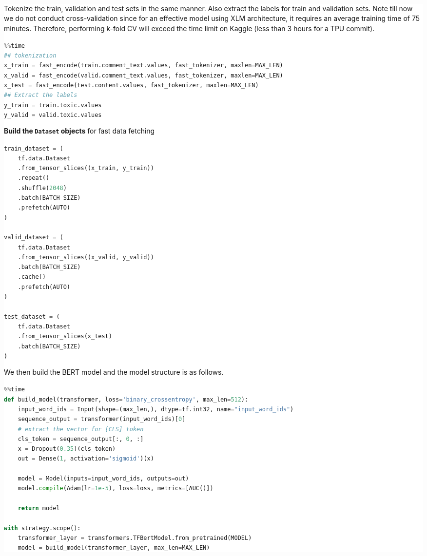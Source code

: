 Tokenize the train, validation and test sets in the same manner. Also extract the labels for train and validation sets. Note  till now we do not conduct cross-validation since for an effective model using XLM architecture, it requires an average training time of 75 minutes. Therefore, performing k-fold CV will exceed the time limit on Kaggle (less than 3 hours for a TPU commit).  

```python
%%time
## tokenization
x_train = fast_encode(train.comment_text.values, fast_tokenizer, maxlen=MAX_LEN)
x_valid = fast_encode(valid.comment_text.values, fast_tokenizer, maxlen=MAX_LEN)
x_test = fast_encode(test.content.values, fast_tokenizer, maxlen=MAX_LEN)
## Extract the labels
y_train = train.toxic.values
y_valid = valid.toxic.values
```

**Build the `Dataset` objects** for fast data fetching

```python
train_dataset = (
    tf.data.Dataset
    .from_tensor_slices((x_train, y_train))
    .repeat()
    .shuffle(2048)
    .batch(BATCH_SIZE)
    .prefetch(AUTO)
)

valid_dataset = (
    tf.data.Dataset
    .from_tensor_slices((x_valid, y_valid))
    .batch(BATCH_SIZE)
    .cache()
    .prefetch(AUTO)
)

test_dataset = (
    tf.data.Dataset
    .from_tensor_slices(x_test)
    .batch(BATCH_SIZE)
)
```

We then build the BERT model and the model structure is as follows.

```python
%%time
def build_model(transformer, loss='binary_crossentropy', max_len=512):
    input_word_ids = Input(shape=(max_len,), dtype=tf.int32, name="input_word_ids")
    sequence_output = transformer(input_word_ids)[0]
    # extract the vector for [CLS] token
    cls_token = sequence_output[:, 0, :]
    x = Dropout(0.35)(cls_token)
    out = Dense(1, activation='sigmoid')(x)
    
    model = Model(inputs=input_word_ids, outputs=out)
    model.compile(Adam(lr=1e-5), loss=loss, metrics=[AUC()])
    
    return model

with strategy.scope():
    transformer_layer = transformers.TFBertModel.from_pretrained(MODEL)
    model = build_model(transformer_layer, max_len=MAX_LEN)
```
